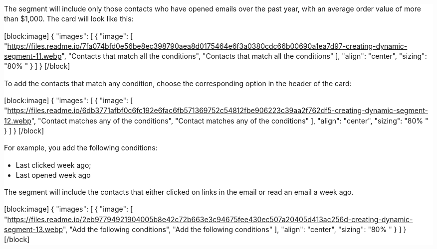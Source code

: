 
The segment will include only those contacts who have opened emails over the past year, with an average order value of more than $1,000. The card will look like this:

[block:image]
{
  "images": [
    {
      "image": [
        "https://files.readme.io/7fa074bfd0e56be8ec398790aea8d0175464e6f3a0380cdc66b00690a1ea7d97-creating-dynamic-segment-11.webp",
        "Contacts that match all the conditions",
        "Contacts that match all the conditions"
      ],
      "align": "center",
      "sizing": "80% "
    }
  ]
}
[/block]


To add the contacts that match any condition, choose the corresponding option in the header of the card:

[block:image]
{
  "images": [
    {
      "image": [
        "https://files.readme.io/6db3771afbf0c6fc192e6fac6fb571369752c54812fbe906223c39aa2f762df5-creating-dynamic-segment-12.webp",
        "Contact matches any of the conditions",
        "Contact matches any of the conditions"
      ],
      "align": "center",
      "sizing": "80% "
    }
  ]
}
[/block]


For example, you add the following conditions:

- Last clicked week ago;
- Last opened week ago

The segment will include the contacts that either clicked on links in the email or read an email a week ago.

[block:image]
{
  "images": [
    {
      "image": [
        "https://files.readme.io/2eb97794921904005b8e42c72b663e3c94675fee430ec507a20405d413ac256d-creating-dynamic-segment-13.webp",
        "Add the following conditions",
        "Add the following conditions"
      ],
      "align": "center",
      "sizing": "80% "
    }
  ]
}
[/block]
